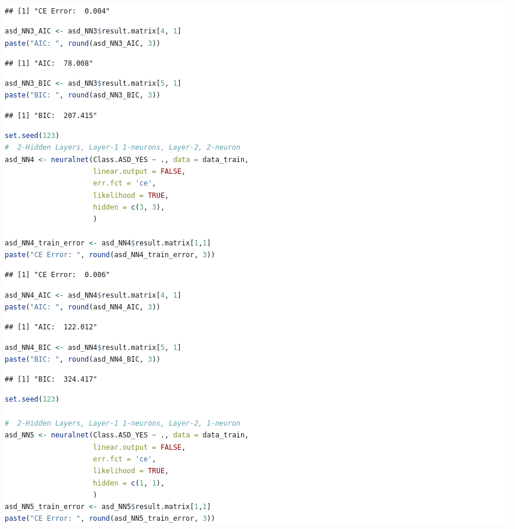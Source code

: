     ## [1] "CE Error:  0.004"

``` r
asd_NN3_AIC <- asd_NN3$result.matrix[4, 1]
paste("AIC: ", round(asd_NN3_AIC, 3))
```

    ## [1] "AIC:  78.008"

``` r
asd_NN3_BIC <- asd_NN3$result.matrix[5, 1]
paste("BIC: ", round(asd_NN3_BIC, 3))
```

    ## [1] "BIC:  207.415"

``` r
set.seed(123)
#  2-Hidden Layers, Layer-1 1-neurons, Layer-2, 2-neuron
asd_NN4 <- neuralnet(Class.ASD_YES ~ ., data = data_train, 
                     linear.output = FALSE,
                     err.fct = 'ce',
                     likelihood = TRUE,
                     hidden = c(3, 3), 
                     )

asd_NN4_train_error <- asd_NN4$result.matrix[1,1]
paste("CE Error: ", round(asd_NN4_train_error, 3))
```

    ## [1] "CE Error:  0.006"

``` r
asd_NN4_AIC <- asd_NN4$result.matrix[4, 1]
paste("AIC: ", round(asd_NN4_AIC, 3))
```

    ## [1] "AIC:  122.012"

``` r
asd_NN4_BIC <- asd_NN4$result.matrix[5, 1]
paste("BIC: ", round(asd_NN4_BIC, 3))
```

    ## [1] "BIC:  324.417"

``` r
set.seed(123)

#  2-Hidden Layers, Layer-1 1-neurons, Layer-2, 1-neuron
asd_NN5 <- neuralnet(Class.ASD_YES ~ ., data = data_train, 
                     linear.output = FALSE,
                     err.fct = 'ce',
                     likelihood = TRUE,
                     hidden = c(1, 1), 
                     )
asd_NN5_train_error <- asd_NN5$result.matrix[1,1]
paste("CE Error: ", round(asd_NN5_train_error, 3))
```
